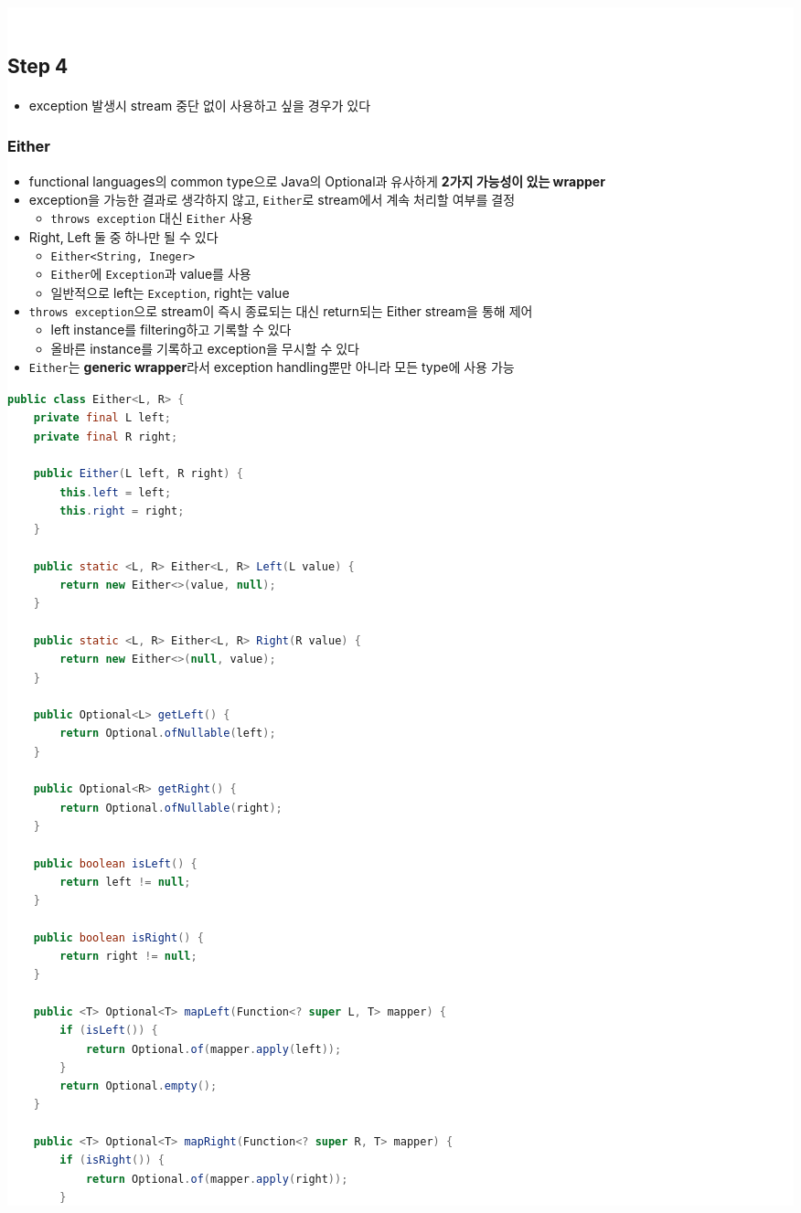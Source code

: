 
<br>

## Step 4
* exception 발생시 stream 중단 없이 사용하고 싶을 경우가 있다

### Either
* functional languages의 common type으로 Java의 Optional과 유사하게 **2가지 가능성이 있는 wrapper**
* exception을 가능한 결과로 생각하지 않고, `Either`로 stream에서 계속 처리할 여부를 결정
  * `throws exception` 대신 `Either` 사용
* Right, Left 둘 중 하나만 될 수 있다
  * `Either<String, Ineger>`
  * `Either`에 `Exception`과 value를 사용
  * 일반적으로 left는 `Exception`, right는 value
* `throws exception`으로 stream이 즉시 종료되는 대신 return되는 Either stream을 통해 제어
  * left instance를 filtering하고 기록할 수 있다
  * 올바른 instance를 기록하고 exception을 무시할 수 있다
* `Either`는 **generic wrapper**라서 exception handling뿐만 아니라 모든 type에 사용 가능
```java
public class Either<L, R> {
    private final L left;
    private final R right;

    public Either(L left, R right) {
        this.left = left;
        this.right = right;
    }

    public static <L, R> Either<L, R> Left(L value) {
        return new Either<>(value, null);
    }

    public static <L, R> Either<L, R> Right(R value) {
        return new Either<>(null, value);
    }

    public Optional<L> getLeft() {
        return Optional.ofNullable(left);
    }

    public Optional<R> getRight() {
        return Optional.ofNullable(right);
    }

    public boolean isLeft() {
        return left != null;
    }

    public boolean isRight() {
        return right != null;
    }

    public <T> Optional<T> mapLeft(Function<? super L, T> mapper) {
        if (isLeft()) {
            return Optional.of(mapper.apply(left));
        }
        return Optional.empty();
    }

    public <T> Optional<T> mapRight(Function<? super R, T> mapper) {
        if (isRight()) {
            return Optional.of(mapper.apply(right));
        }
```